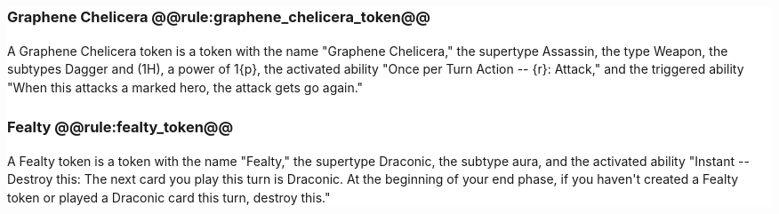 ### **Graphene Chelicera** @@rule:graphene_chelicera_token@@
A Graphene Chelicera token is a token with the name "Graphene Chelicera," the supertype Assassin, the type Weapon, the subtypes Dagger and (1H), a power of 1\{p\}, the activated ability "Once per Turn Action -- \{r\}: Attack," and the triggered ability "When this attacks a marked hero, the attack gets go again."


### **Fealty** @@rule:fealty_token@@
A Fealty token is a token with the name "Fealty," the supertype Draconic, the subtype aura, and the activated ability "Instant -- Destroy this: The next card you play this turn is Draconic. At the beginning of your end phase, if you haven't created a Fealty token or played a Draconic card this turn, destroy this."
